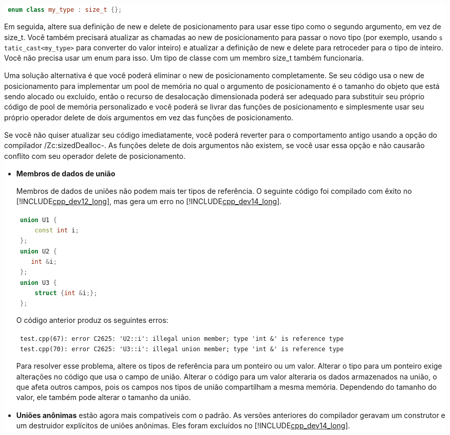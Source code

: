    ```cpp
    enum class my_type : size_t {};

   ```

   Em seguida, altere sua definição de new e delete de posicionamento para usar esse tipo como o segundo argumento, em vez de size_t. Você também precisará atualizar as chamadas ao new de posicionamento para passar o novo tipo (por exemplo, usando `static_cast<my_type>` para converter do valor inteiro) e atualizar a definição de new e delete para retroceder para o tipo de inteiro. Você não precisa usar um enum para isso. Um tipo de classe com um membro size_t também funcionaria.

   Uma solução alternativa é que você poderá eliminar o new de posicionamento completamente. Se seu código usa o new de posicionamento para implementar um pool de memória no qual o argumento de posicionamento é o tamanho do objeto que está sendo alocado ou excluído, então o recurso de desalocação dimensionada poderá ser adequado para substituir seu próprio código de pool de memória personalizado e você poderá se livrar das funções de posicionamento e simplesmente usar seu próprio operador delete de dois argumentos em vez das funções de posicionamento.

   Se você não quiser atualizar seu código imediatamente, você poderá reverter para o comportamento antigo usando a opção do compilador /Zc:sizedDealloc-. As funções delete de dois argumentos não existem, se você usar essa opção e não causarão conflito com seu operador delete de posicionamento.

- **Membros de dados de união**

   Membros de dados de uniões não podem mais ter tipos de referência. O seguinte código foi compilado com êxito no [!INCLUDE[cpp_dev12_long](../build/reference/includes/cpp_dev12_long_md.md)], mas gera um erro no [!INCLUDE[cpp_dev14_long](../porting/includes/cpp_dev14_long_md.md)].

   ```cpp
    union U1 {
        const int i;
    };
    union U2 {
       int &i;
    };
    union U3 {
        struct {int &i;};
    };
   ```

   O código anterior produz os seguintes erros:

   ```Output
    test.cpp(67): error C2625: 'U2::i': illegal union member; type 'int &' is reference type
    test.cpp(70): error C2625: 'U3::i': illegal union member; type 'int &' is reference type
   ```

   Para resolver esse problema, altere os tipos de referência para um ponteiro ou um valor. Alterar o tipo para um ponteiro exige alterações no código que usa o campo de união. Alterar o código para um valor alteraria os dados armazenados na união, o que afeta outros campos, pois os campos nos tipos de união compartilham a mesma memória. Dependendo do tamanho do valor, ele também pode alterar o tamanho da união.

- **Uniões anônimas** estão agora mais compatíveis com o padrão. As versões anteriores do compilador geravam um construtor e um destruidor explícitos de uniões anônimas. Eles foram excluídos no [!INCLUDE[cpp_dev14_long](../porting/includes/cpp_dev14_long_md.md)].
